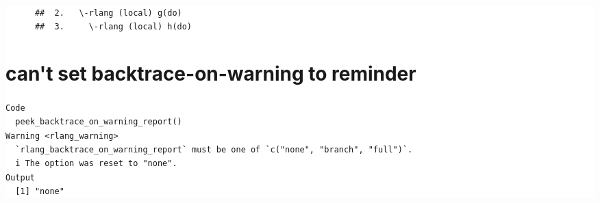           ##  2.   \-rlang (local) g(do)
          ##  3.     \-rlang (local) h(do)

# can't set backtrace-on-warning to reminder

    Code
      peek_backtrace_on_warning_report()
    Warning <rlang_warning>
      `rlang_backtrace_on_warning_report` must be one of `c("none", "branch", "full")`.
      i The option was reset to "none".
    Output
      [1] "none"

